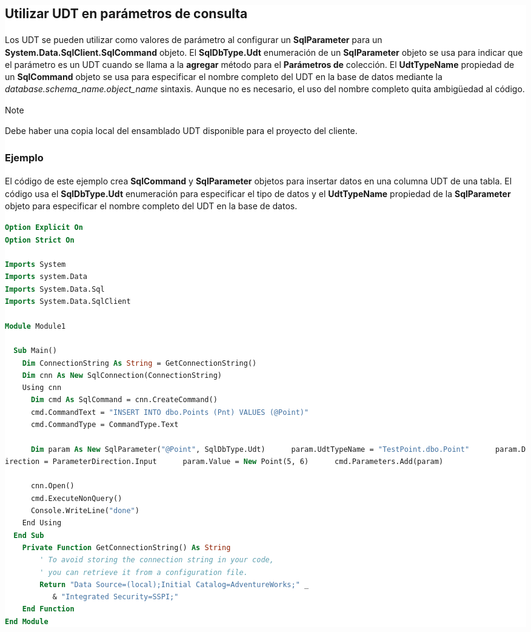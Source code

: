 ## <a name="using-udts-in-query-parameters"></a>Utilizar UDT en parámetros de consulta  
 Los UDT se pueden utilizar como valores de parámetro al configurar un **SqlParameter** para un **System.Data.SqlClient.SqlCommand** objeto. El **SqlDbType.Udt** enumeración de un **SqlParameter** objeto se usa para indicar que el parámetro es un UDT cuando se llama a la **agregar** método para el  **Parámetros de** colección. El **UdtTypeName** propiedad de un **SqlCommand** objeto se usa para especificar el nombre completo del UDT en la base de datos mediante la *database.schema_name.object_name* sintaxis. Aunque no es necesario, el uso del nombre completo quita ambigüedad al código.  
  
> [!NOTE]  
>  Debe haber una copia local del ensamblado UDT disponible para el proyecto del cliente.  
  
### <a name="example"></a>Ejemplo  
 El código de este ejemplo crea **SqlCommand** y **SqlParameter** objetos para insertar datos en una columna UDT de una tabla. El código usa el **SqlDbType.Udt** enumeración para especificar el tipo de datos y el **UdtTypeName** propiedad de la **SqlParameter** objeto para especificar el nombre completo del UDT en la base de datos.  
  
```vb  
Option Explicit On  
Option Strict On  
  
Imports System  
Imports system.Data  
Imports System.Data.Sql  
Imports System.Data.SqlClient  
  
Module Module1  
  
  Sub Main()  
    Dim ConnectionString As String = GetConnectionString()  
    Dim cnn As New SqlConnection(ConnectionString)  
    Using cnn  
      Dim cmd As SqlCommand = cnn.CreateCommand()  
      cmd.CommandText = "INSERT INTO dbo.Points (Pnt) VALUES (@Point)"  
      cmd.CommandType = CommandType.Text  
  
      Dim param As New SqlParameter("@Point", SqlDbType.Udt)      param.UdtTypeName = "TestPoint.dbo.Point"      param.Direction = ParameterDirection.Input      param.Value = New Point(5, 6)      cmd.Parameters.Add(param)  
  
      cnn.Open()  
      cmd.ExecuteNonQuery()  
      Console.WriteLine("done")  
    End Using  
  End Sub  
    Private Function GetConnectionString() As String  
        ' To avoid storing the connection string in your code,    
        ' you can retrieve it from a configuration file.  
        Return "Data Source=(local);Initial Catalog=AdventureWorks;" _  
           & "Integrated Security=SSPI;"  
    End Function  
End Module  
```  
  